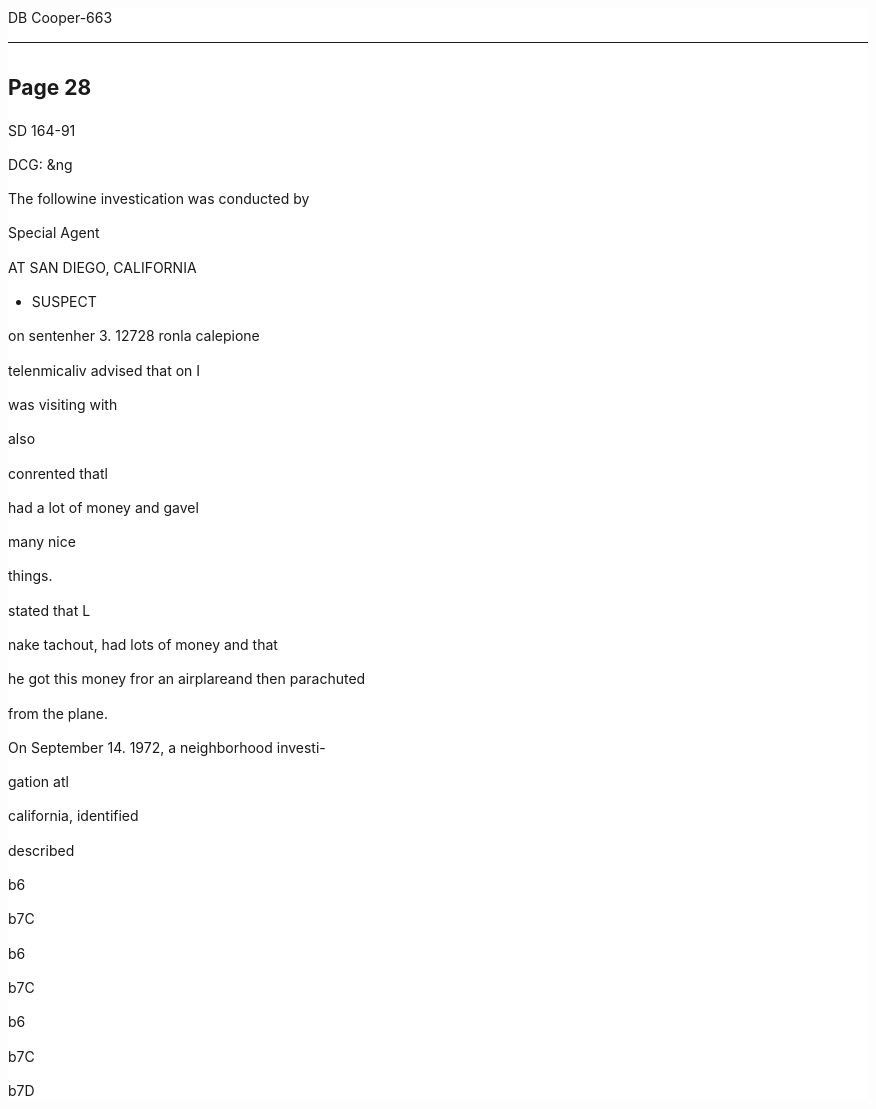 DB Cooper-663

---

## Page 28

SD 164-91

DCG: &ng

The followine investication was conducted by

Special Agent

AT SAN DIEGO, CALIFORNIA

- SUSPECT

on sentenher 3. 12728 ronla calepione

telenmicaliv advised that on I

was visiting with

also

conrented thatl

had a lot of money and gavel

many nice

things.

stated that L

nake tachout, had lots of money and that

he got this money fror an airplareand then parachuted

from the plane.

On September 14. 1972, a neighborhood investi-

gation atl

california, identified

described

b6

b7C

b6

b7C

b6

b7C

b7D
